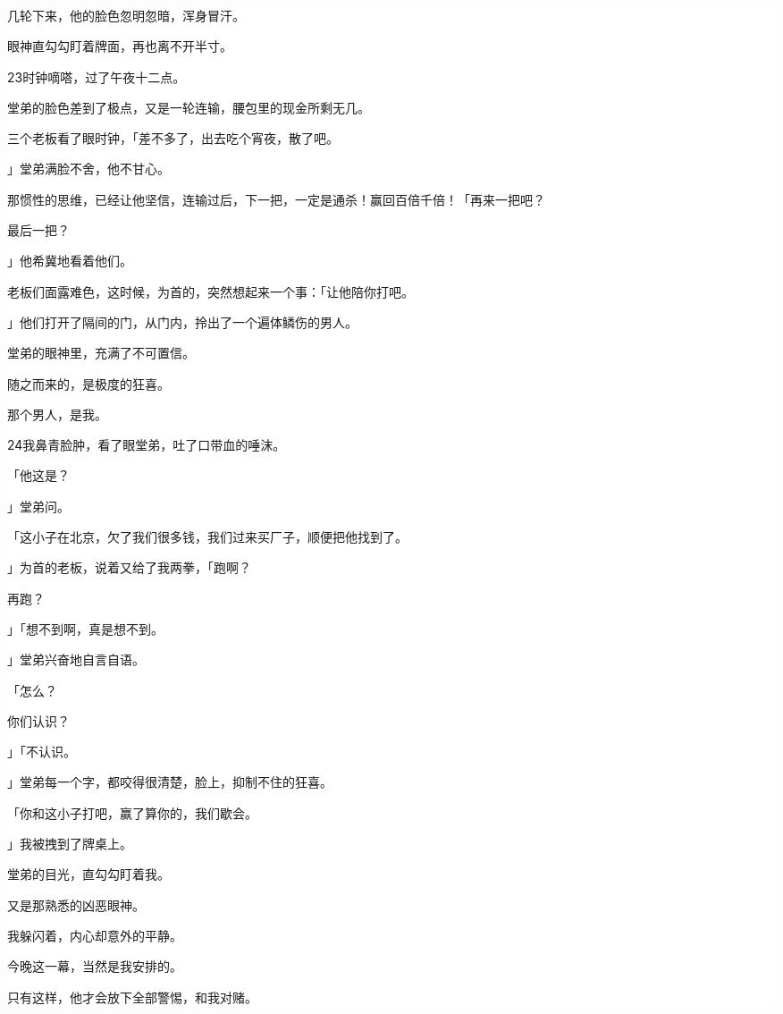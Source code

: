 几轮下来，他的脸色忽明忽暗，浑身冒汗。

眼神直勾勾盯着牌面，再也离不开半寸。

23时钟嘀嗒，过了午夜十二点。

堂弟的脸色差到了极点，又是一轮连输，腰包里的现金所剩无几。

三个老板看了眼时钟，「差不多了，出去吃个宵夜，散了吧。

」堂弟满脸不舍，他不甘心。

那惯性的思维，已经让他坚信，连输过后，下一把，一定是通杀！赢回百倍千倍！「再来一把吧？

最后一把？

」他希冀地看着他们。

老板们面露难色，这时候，为首的，突然想起来一个事：「让他陪你打吧。

」他们打开了隔间的门，从门内，拎出了一个遍体鳞伤的男人。

堂弟的眼神里，充满了不可置信。

随之而来的，是极度的狂喜。

那个男人，是我。

24我鼻青脸肿，看了眼堂弟，吐了口带血的唾沫。

「他这是？

」堂弟问。

「这小子在北京，欠了我们很多钱，我们过来买厂子，顺便把他找到了。

」为首的老板，说着又给了我两拳，「跑啊？

再跑？

」「想不到啊，真是想不到。

」堂弟兴奋地自言自语。

「怎么？

你们认识？

」「不认识。

」堂弟每一个字，都咬得很清楚，脸上，抑制不住的狂喜。

「你和这小子打吧，赢了算你的，我们歇会。

」我被拽到了牌桌上。

堂弟的目光，直勾勾盯着我。

又是那熟悉的凶恶眼神。

我躲闪着，内心却意外的平静。

今晚这一幕，当然是我安排的。

只有这样，他才会放下全部警惕，和我对赌。
